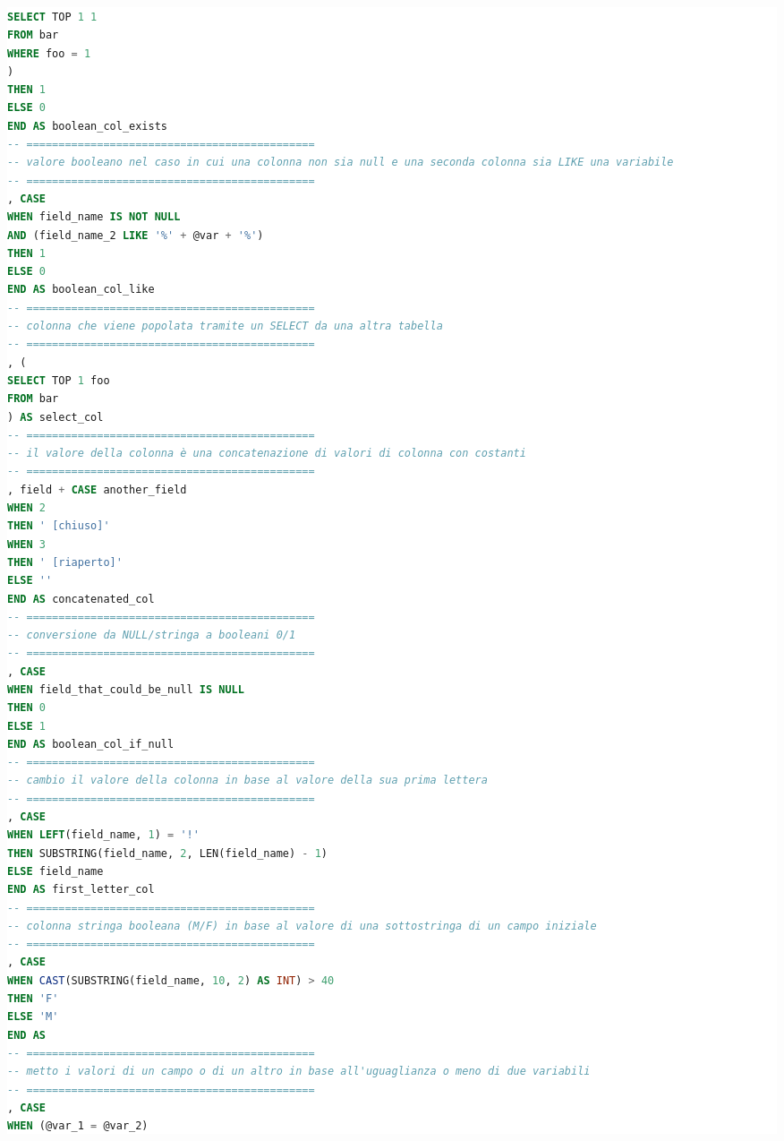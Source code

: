 ```sql
SELECT TOP 1 1
FROM bar
WHERE foo = 1
)
THEN 1
ELSE 0
END AS boolean_col_exists
-- =============================================
-- valore booleano nel caso in cui una colonna non sia null e una seconda colonna sia LIKE una variabile
-- =============================================
, CASE 
WHEN field_name IS NOT NULL
AND (field_name_2 LIKE '%' + @var + '%')
THEN 1
ELSE 0
END AS boolean_col_like
-- =============================================
-- colonna che viene popolata tramite un SELECT da una altra tabella
-- =============================================
, (
SELECT TOP 1 foo
FROM bar
) AS select_col
-- =============================================
-- il valore della colonna è una concatenazione di valori di colonna con costanti
-- =============================================
, field + CASE another_field
WHEN 2
THEN ' [chiuso]'
WHEN 3
THEN ' [riaperto]'
ELSE ''
END AS concatenated_col
-- =============================================
-- conversione da NULL/stringa a booleani 0/1
-- =============================================
, CASE 
WHEN field_that_could_be_null IS NULL
THEN 0
ELSE 1
END AS boolean_col_if_null
-- =============================================
-- cambio il valore della colonna in base al valore della sua prima lettera
-- =============================================
, CASE 
WHEN LEFT(field_name, 1) = '!'
THEN SUBSTRING(field_name, 2, LEN(field_name) - 1)
ELSE field_name
END AS first_letter_col
-- =============================================
-- colonna stringa booleana (M/F) in base al valore di una sottostringa di un campo iniziale
-- =============================================
, CASE 
WHEN CAST(SUBSTRING(field_name, 10, 2) AS INT) > 40
THEN 'F'
ELSE 'M'
END AS
-- =============================================
-- metto i valori di un campo o di un altro in base all'uguaglianza o meno di due variabili
-- =============================================
, CASE 
WHEN (@var_1 = @var_2)
```